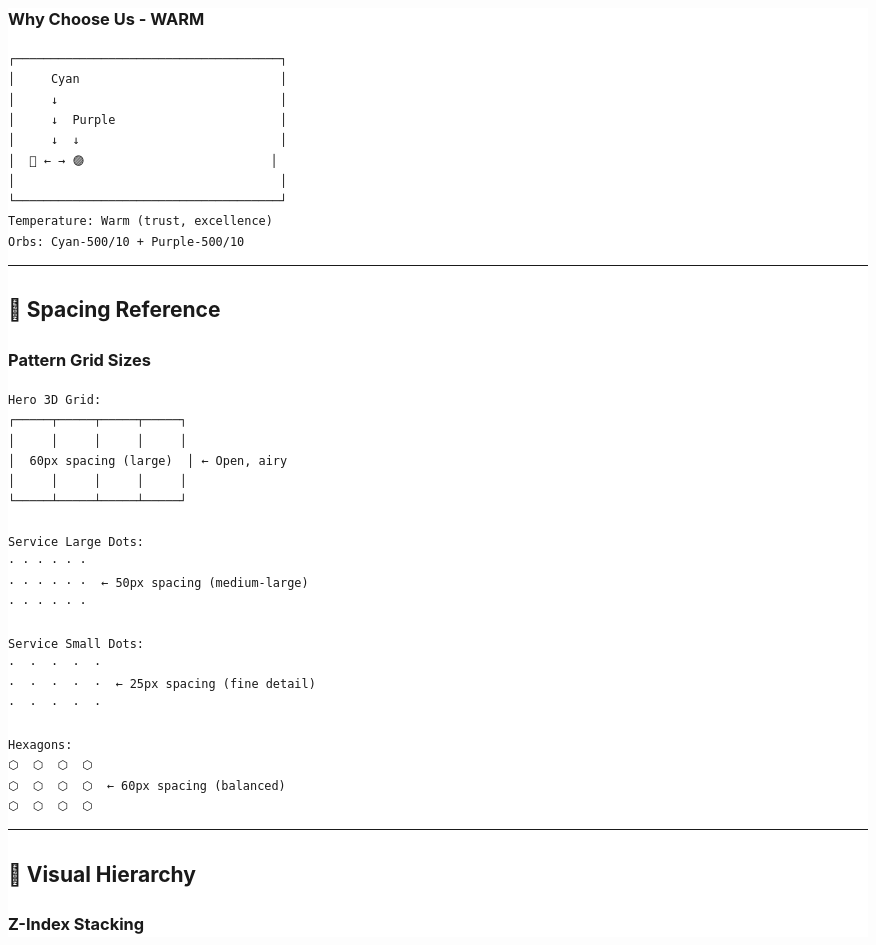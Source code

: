 
### Why Choose Us - WARM
```
┌─────────────────────────────────────┐
│     Cyan                            │
│     ↓                               │
│     ↓  Purple                       │
│     ↓  ↓                            │
│  🔵 ← → 🟣                          │
│                                     │
└─────────────────────────────────────┘
Temperature: Warm (trust, excellence)
Orbs: Cyan-500/10 + Purple-500/10
```

---

## 📏 Spacing Reference

### Pattern Grid Sizes

```
Hero 3D Grid:
┌─────┬─────┬─────┬─────┐
│     │     │     │     │
│  60px spacing (large)  │ ← Open, airy
│     │     │     │     │
└─────┴─────┴─────┴─────┘

Service Large Dots:
· · · · · ·
· · · · · ·  ← 50px spacing (medium-large)
· · · · · ·

Service Small Dots:
·  ·  ·  ·  ·
·  ·  ·  ·  ·  ← 25px spacing (fine detail)
·  ·  ·  ·  ·

Hexagons:
⬡  ⬡  ⬡  ⬡
⬡  ⬡  ⬡  ⬡  ← 60px spacing (balanced)
⬡  ⬡  ⬡  ⬡
```

---

## 🎯 Visual Hierarchy

### Z-Index Stacking
